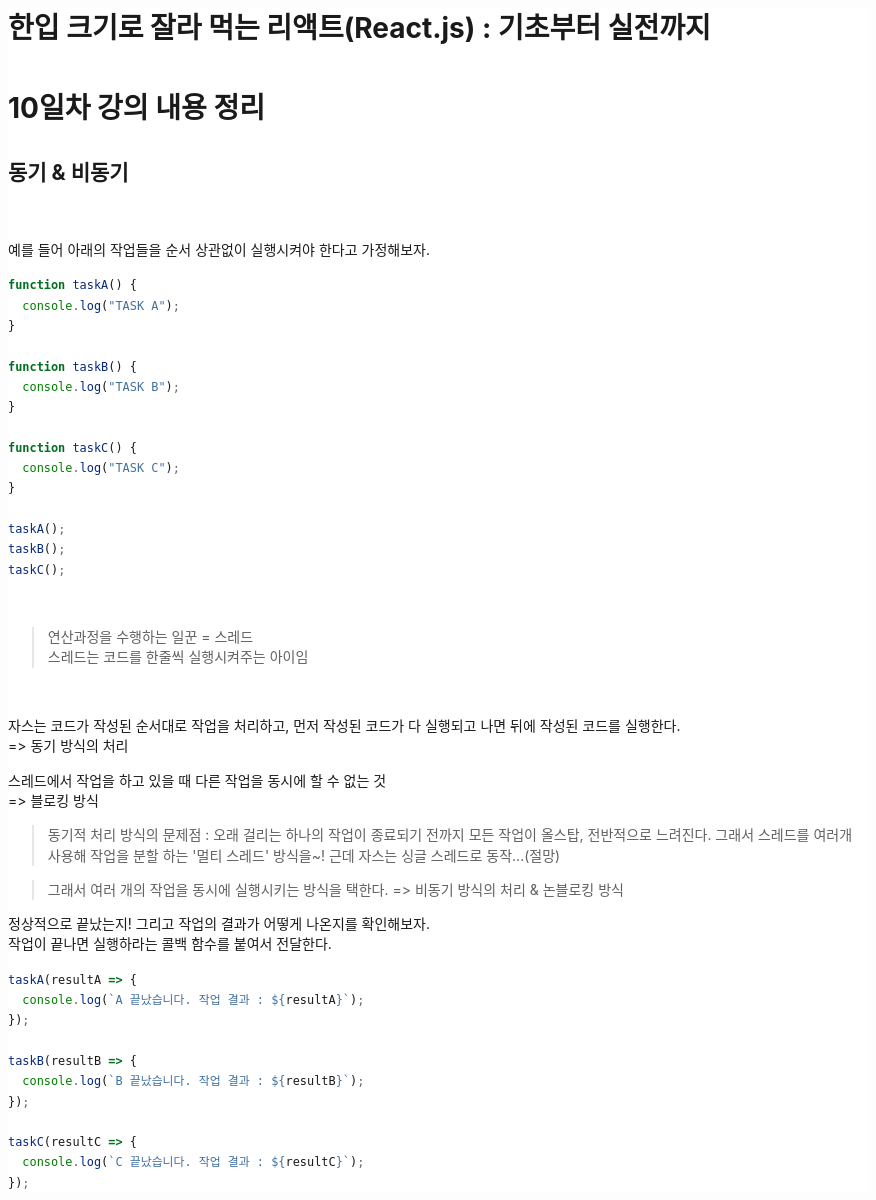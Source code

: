 # 한입 크기로 잘라 먹는 리액트(React.js) : 기초부터 실전까지

# 10일차 강의 내용 정리

## 동기 & 비동기

<br>

예를 들어 아래의 작업들을 순서 상관없이 실행시켜야 한다고 가정해보자.

```javascript
function taskA() {
  console.log("TASK A");
}

function taskB() {
  console.log("TASK B");
}

function taskC() {
  console.log("TASK C");
}

taskA();
taskB();
taskC();
```

<br>

> 연산과정을 수행하는 일꾼 = 스레드  
> 스레드는 코드를 한줄씩 실행시켜주는 아이임

<br>

자스는 코드가 작성된 순서대로 작업을 처리하고, 먼저 작성된 코드가 다 실행되고 나면 뒤에 작성된 코드를 실행한다.  
=> 동기 방식의 처리

스레드에서 작업을 하고 있을 때 다른 작업을 동시에 할 수 없는 것  
=> 블로킹 방식

> 동기적 처리 방식의 문제점 : 오래 걸리는 하나의 작업이 종료되기 전까지 모든 작업이 올스탑, 전반적으로 느려진다.
> 그래서 스레드를 여러개 사용해 작업을 분할 하는 '멀티 스레드' 방식을~!
> 근데 자스는 싱글 스레드로 동작...(절망)

> 그래서 여러 개의 작업을 동시에 실행시키는 방식을 택한다. => 비동기 방식의 처리 & 논블로킹 방식

정상적으로 끝났는지! 그리고 작업의 결과가 어떻게 나온지를 확인해보자.  
작업이 끝나면 실행하라는 콜백 함수를 붙여서 전달한다.

```javascript
taskA(resultA => {
  console.log(`A 끝났습니다. 작업 결과 : ${resultA}`);
});

taskB(resultB => {
  console.log(`B 끝났습니다. 작업 결과 : ${resultB}`);
});

taskC(resultC => {
  console.log(`C 끝났습니다. 작업 결과 : ${resultC}`);
});
```

